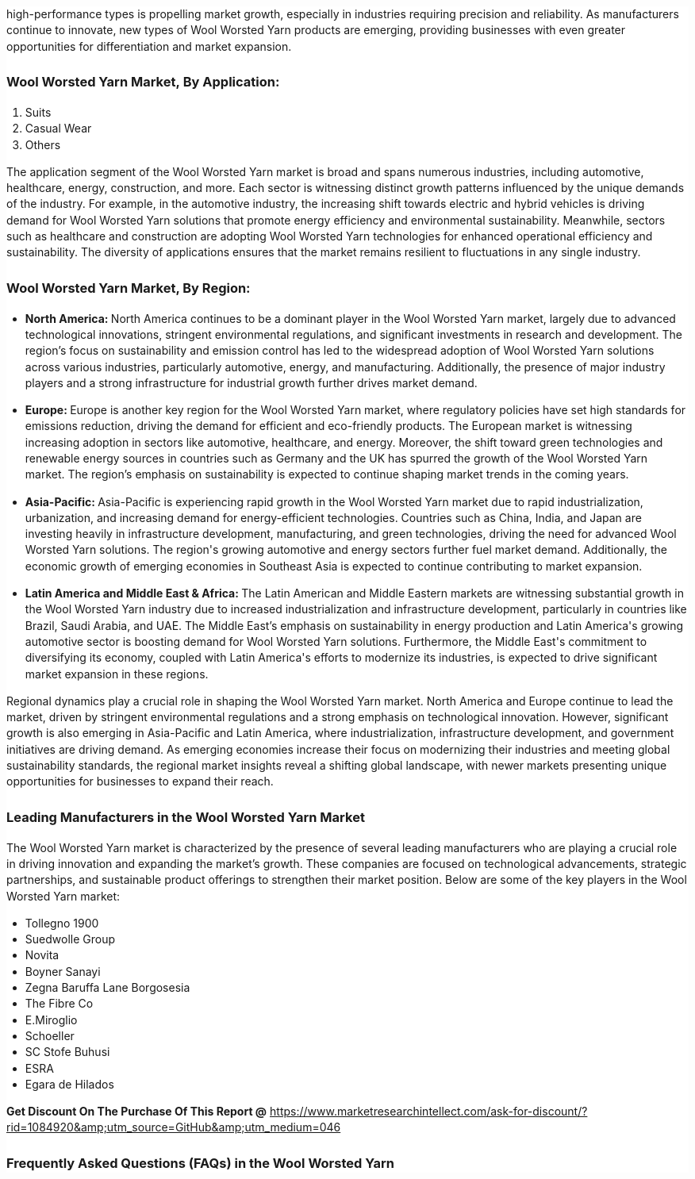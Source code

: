 high-performance types is propelling market growth, especially in industries requiring precision and reliability. As manufacturers continue to innovate, new types of Wool Worsted Yarn products are emerging, providing businesses with even greater opportunities for differentiation and market expansion.</p><h3>Wool Worsted Yarn Market,&nbsp;By Application:</h3><ol><li>Suits<li>    Casual Wear<li>    Others</li></ol><p>The application segment of the Wool Worsted Yarn market is broad and spans numerous industries, including automotive, healthcare, energy, construction, and more. Each sector is witnessing distinct growth patterns influenced by the unique demands of the industry. For example, in the automotive industry, the increasing shift towards electric and hybrid vehicles is driving demand for Wool Worsted Yarn solutions that promote energy efficiency and environmental sustainability. Meanwhile, sectors such as healthcare and construction are adopting Wool Worsted Yarn technologies for enhanced operational efficiency and sustainability. The diversity of applications ensures that the market remains resilient to fluctuations in any single industry.</p><h3>Wool Worsted Yarn Market, By Region:</h3><ul><li><p><strong>North America:&nbsp;</strong>North America continues to be a dominant player in the Wool Worsted Yarn market, largely due to advanced technological innovations, stringent environmental regulations, and significant investments in research and development. The region&rsquo;s focus on sustainability and emission control has led to the widespread adoption of Wool Worsted Yarn solutions across various industries, particularly automotive, energy, and manufacturing. Additionally, the presence of major industry players and a strong infrastructure for industrial growth further drives market demand.</p></li><li><p><strong><strong>Europe:&nbsp;</strong></strong>Europe is another key region for the Wool Worsted Yarn market, where regulatory policies have set high standards for emissions reduction, driving the demand for efficient and eco-friendly products. The European market is witnessing increasing adoption in sectors like automotive, healthcare, and energy. Moreover, the shift toward green technologies and renewable energy sources in countries such as Germany and the UK has spurred the growth of the Wool Worsted Yarn market. The region&rsquo;s emphasis on sustainability is expected to continue shaping market trends in the coming years.</p></li><li><p><strong><strong>Asia-Pacific:&nbsp;</strong></strong>Asia-Pacific is experiencing rapid growth in the Wool Worsted Yarn market due to rapid industrialization, urbanization, and increasing demand for energy-efficient technologies. Countries such as China, India, and Japan are investing heavily in infrastructure development, manufacturing, and green technologies, driving the need for advanced Wool Worsted Yarn solutions. The region's growing automotive and energy sectors further fuel market demand. Additionally, the economic growth of emerging economies in Southeast Asia is expected to continue contributing to market expansion.</p></li><li><p><strong><strong>Latin America and Middle East &amp; Africa:&nbsp;</strong></strong>The Latin American and Middle Eastern markets are witnessing substantial growth in the Wool Worsted Yarn industry due to increased industrialization and infrastructure development, particularly in countries like Brazil, Saudi Arabia, and UAE. The Middle East&rsquo;s emphasis on sustainability in energy production and Latin America's growing automotive sector is boosting demand for Wool Worsted Yarn solutions. Furthermore, the Middle East's commitment to diversifying its economy, coupled with Latin America's efforts to modernize its industries, is expected to drive significant market expansion in these regions.</p></li></ul><p>Regional dynamics play a crucial role in shaping the Wool Worsted Yarn market. North America and Europe continue to lead the market, driven by stringent environmental regulations and a strong emphasis on technological innovation. However, significant growth is also emerging in Asia-Pacific and Latin America, where industrialization, infrastructure development, and government initiatives are driving demand. As emerging economies increase their focus on modernizing their industries and meeting global sustainability standards, the regional market insights reveal a shifting global landscape, with newer markets presenting unique opportunities for businesses to expand their reach.</p><h3><strong>Leading Manufacturers in the Wool Worsted Yarn Market</strong></h3><p>The Wool Worsted Yarn market is characterized by the presence of several leading manufacturers who are playing a crucial role in driving innovation and expanding the market&rsquo;s growth. These companies are focused on technological advancements, strategic partnerships, and sustainable product offerings to strengthen their market position. Below are some of the key players in the Wool Worsted Yarn market:</p></div><div class="article-main__content" data-test-id="publishing-text-block"><ul><li><span class="">Tollegno 1900<li> Suedwolle Group<li> Novita<li> Boyner Sanayi<li> Zegna Baruffa Lane Borgosesia<li> The Fibre Co<li> E.Miroglio<li> Schoeller<li> SC Stofe Buhusi<li> ESRA<li> Egara de Hilados</span></li></ul></div><div class="article-main__content" data-test-id="publishing-text-block"><p><span class="font-[700]"><strong>Get Discount On The Purchase Of This Report @</strong> <a href="https://www.marketresearchintellect.com/ask-for-discount/?rid=1084920&amp;utm_source=GitHub&amp;utm_medium=046" data-fr-linked="true">https://www.marketresearchintellect.com/ask-for-discount/?rid=1084920&amp;utm_source=GitHub&amp;utm_medium=046</a></span></p></div><div class="article-main__content" data-test-id="publishing-text-block"><h3><strong>Frequently Asked Questions (FAQs) in the Wool Worsted Yarn